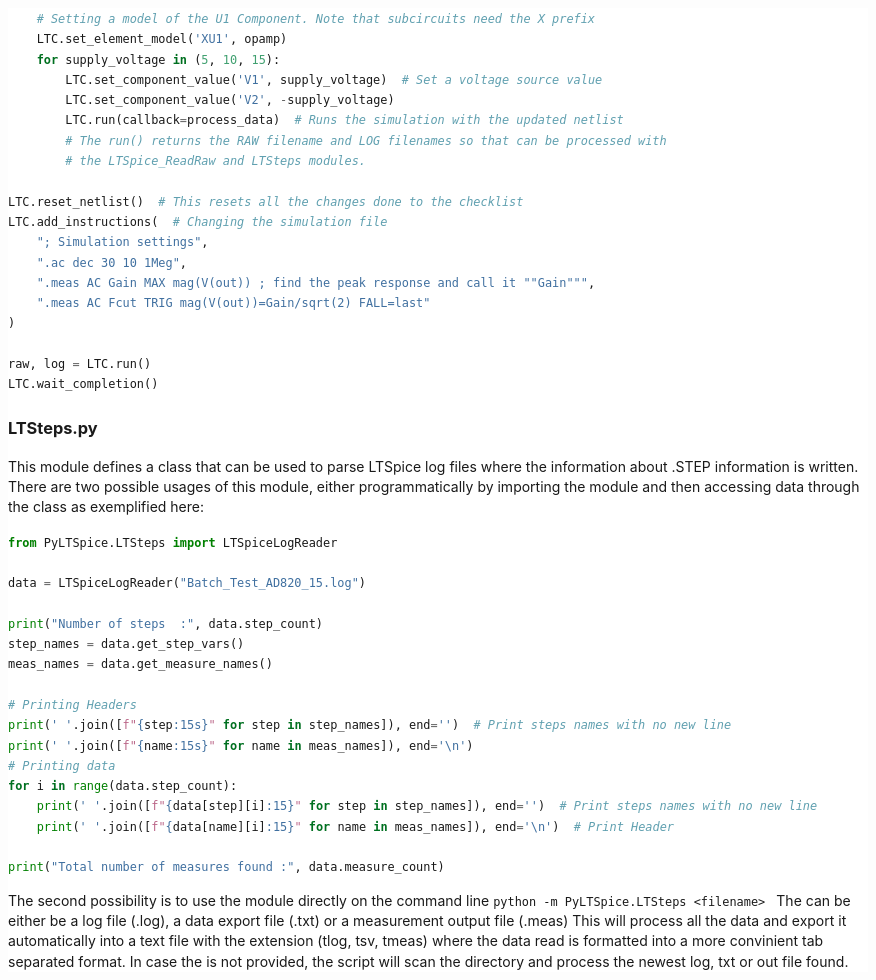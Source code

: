 ```python
    # Setting a model of the U1 Component. Note that subcircuits need the X prefix
    LTC.set_element_model('XU1', opamp)
    for supply_voltage in (5, 10, 15):
        LTC.set_component_value('V1', supply_voltage)  # Set a voltage source value
        LTC.set_component_value('V2', -supply_voltage)
        LTC.run(callback=process_data)  # Runs the simulation with the updated netlist
        # The run() returns the RAW filename and LOG filenames so that can be processed with
        # the LTSpice_ReadRaw and LTSteps modules.

LTC.reset_netlist()  # This resets all the changes done to the checklist
LTC.add_instructions(  # Changing the simulation file
    "; Simulation settings",
    ".ac dec 30 10 1Meg",
    ".meas AC Gain MAX mag(V(out)) ; find the peak response and call it ""Gain""",
    ".meas AC Fcut TRIG mag(V(out))=Gain/sqrt(2) FALL=last"
)

raw, log = LTC.run()
LTC.wait_completion()
```

### LTSteps.py ###
This module defines a class that can be used to parse LTSpice log files where the information about .STEP information is written.
There are two possible usages of this module, either programmatically by importing the module and then accessing data through the
class as exemplified here:

```python
from PyLTSpice.LTSteps import LTSpiceLogReader

data = LTSpiceLogReader("Batch_Test_AD820_15.log")

print("Number of steps  :", data.step_count)
step_names = data.get_step_vars()
meas_names = data.get_measure_names()

# Printing Headers
print(' '.join([f"{step:15s}" for step in step_names]), end='')  # Print steps names with no new line
print(' '.join([f"{name:15s}" for name in meas_names]), end='\n')
# Printing data
for i in range(data.step_count):
    print(' '.join([f"{data[step][i]:15}" for step in step_names]), end='')  # Print steps names with no new line
    print(' '.join([f"{data[name][i]:15}" for name in meas_names]), end='\n')  # Print Header

print("Total number of measures found :", data.measure_count)
```
The second possibility is to use the module directly on the command line
 `python -m PyLTSpice.LTSteps <filename> `
 The <filename> can be either be a log file (.log), a data export file (.txt) or a measurement output file (.meas)
 This will process all the data and export it automatically into a text file with the extension (tlog, tsv, tmeas)
 where the data read is formatted into a more convinient tab separated format.
 In case the <logfile> is not provided, the script will scan the directory and process the newest log, txt or out file found.

